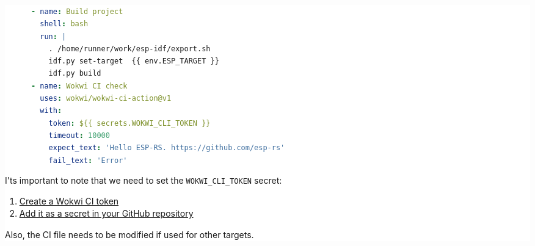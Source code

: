 ```yaml
      - name: Build project
        shell: bash
        run: |
          . /home/runner/work/esp-idf/export.sh
          idf.py set-target  {{ env.ESP_TARGET }}
          idf.py build
      - name: Wokwi CI check
        uses: wokwi/wokwi-ci-action@v1
        with:
          token: ${{ secrets.WOKWI_CLI_TOKEN }}
          timeout: 10000
          expect_text: 'Hello ESP-RS. https://github.com/esp-rs'
          fail_text: 'Error'
```

I'ts important to note that we need to set the `WOKWI_CLI_TOKEN` secret:
1. [Create a Wokwi CI token](https://wokwi.com/dashboard/ci)
2. [Add it as a secret in your GitHub repository](https://docs.github.com/en/actions/security-guides/using-secrets-in-github-actions)

Also, the CI file needs to be modified if used for other targets.
